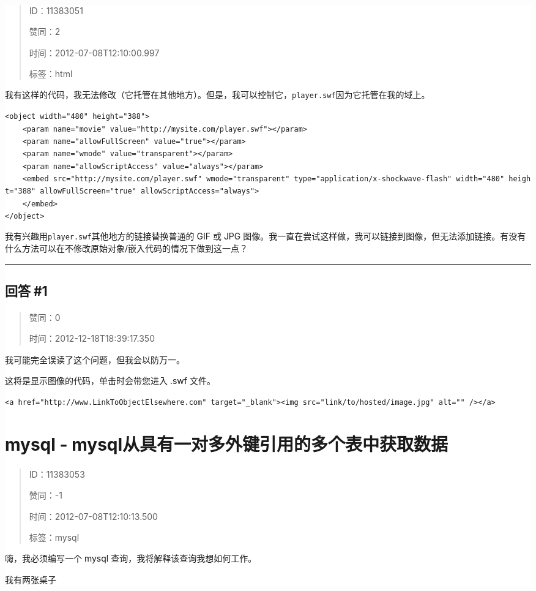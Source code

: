 > ID：11383051
> 
> 赞同：2
> 
> 时间：2012-07-08T12:10:00.997
> 
> 标签：html

我有这样的代码，我无法修改（它托管在其他地方）。但是，我可以控制它，`player.swf`因为它托管在我的域上。

```
<object width="480" height="388">
    <param name="movie" value="http://mysite.com/player.swf"></param>
    <param name="allowFullScreen" value="true"></param>
    <param name="wmode" value="transparent"></param>
    <param name="allowScriptAccess" value="always"></param>
    <embed src="http://mysite.com/player.swf" wmode="transparent" type="application/x-shockwave-flash" width="480" height="388" allowFullScreen="true" allowScriptAccess="always">
    </embed>
</object> 
```

我有兴趣用`player.swf`其他地方的链接替换普通的 GIF 或 JPG 图像。我一直在尝试这样做，我可以链接到图像，但无法添加链接。有没有什么方法可以在不修改原始对象/嵌入代码的情况下做到这一点？

* * *

## 回答 #1

> 赞同：0
> 
> 时间：2012-12-18T18:39:17.350

我可能完全误读了这个问题，但我会以防万一。

这将是显示图像的代码，单击时会带您进入 .swf 文件。

```
<a href="http://www.LinkToObjectElsewhere.com" target="_blank"><img src="link/to/hosted/image.jpg" alt="" /></a> 
```

# mysql - mysql从具有一对多外键引用的多个表中获取数据

> ID：11383053
> 
> 赞同：-1
> 
> 时间：2012-07-08T12:10:13.500
> 
> 标签：mysql

嗨，我必须编写一个 mysql 查询，我将解释该查询我想如何工作。

我有两张桌子
